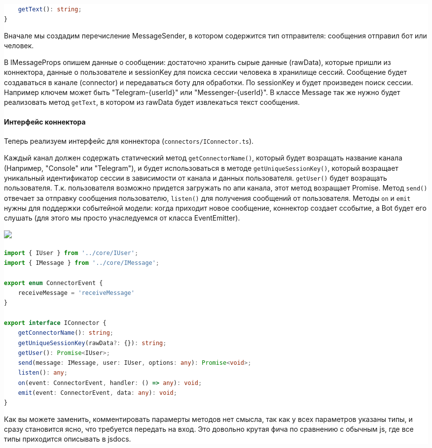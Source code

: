 ```ts
    getText(): string;
}
```

Вначале мы создадим перечисление MessageSender, в котором содержится тип отправителя: сообщения отправил бот или человек.

В IMessageProps опишем данные о сообщении: достаточно хранить сырые данные (rawData), которые пришли из коннектора, данные о пользователе и sessionKey для поиска сессии человека в хранилище сессий. Сообщение будет создаваться в канале (connector) и передаваться боту для обработки. По sessionKey и будет произведен поиск сессии. Например ключем может быть "Telegram-{userId}" или "Messenger-{userId}".
В классе Message так же нужно будет реализовать метод `getText`, в котором из rawData будет извлекаться текст сообщения.


#### Интерфейс коннектора

Теперь реализуем интерфейс для коннектора (`connectors/IConnector.ts`).

Каждый канал должен содержать статический метод `getConnectorName()`, который будет возращать название канала (Например, "Console" или "Telegram"), и будет использоваться в методе `getUniqueSessionKey()`, который возращает уникальный идентификатор сессии в зависимости от канала и данных пользователя.
`getUser()` будет возращать пользователя. Т.к. пользователя возможно придется загружать по апи канала, этот метод возращает Promise. Метод `send()` отвечает за отправку сообщения пользователю, `listen()` для получения сообщений от пользователя. Методы `on` и `emit` нужны для поддержки событейной модели: когда приходит новое сообщение, коннектор создает ссобытие, а Bot будет его слушать (для этого мы просто унаследуемся от класса EventEmitter).

<img class="lazyload" data-src="/assets/images/2018-09-30-create-universe-bot-nodejs/4.png" src="/assets/images/2018-09-30-create-universe-bot-nodejs/4-preview.png">

```ts
import { IUser } from '../core/IUser';
import { IMessage } from '../core/IMessage';

export enum ConnectorEvent {
    receiveMessage = 'receiveMessage'
}

export interface IConnector {
    getConnectorName(): string;
    getUniqueSessionKey(rawData?: {}): string;
    getUser(): Promise<IUser>;
    send(message: IMessage, user: IUser, options: any): Promise<void>;
    listen(): any;
    on(event: ConnectorEvent, handler: () => any): void;
    emit(event: ConnectorEvent, data: any): void;
}
```

Как вы можете заменить, комментировать парамерты методов нет смысла, так как у всех параметров указаны типы, и сразу становится ясно, что требуется передать на вход.
Это довольно крутая фича по сравнению с обычным js, где все типы приходится описывать в jsdocs.

